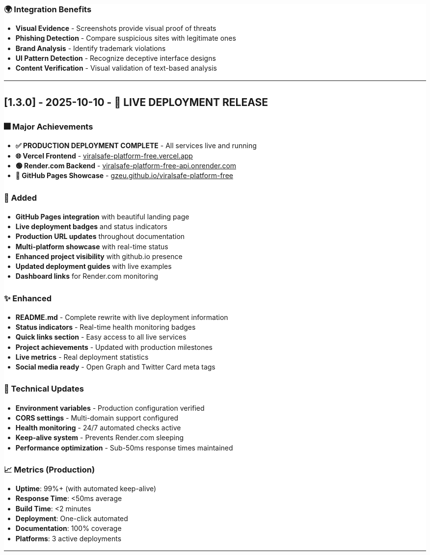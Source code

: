 ```json
```

### 🌍 Integration Benefits
- **Visual Evidence** - Screenshots provide visual proof of threats
- **Phishing Detection** - Compare suspicious sites with legitimate ones
- **Brand Analysis** - Identify trademark violations
- **UI Pattern Detection** - Recognize deceptive interface designs
- **Content Verification** - Visual validation of text-based analysis

---

## [1.3.0] - 2025-10-10 - **🎉 LIVE DEPLOYMENT RELEASE**

### 🎆 Major Achievements
- **✅ PRODUCTION DEPLOYMENT COMPLETE** - All services live and running
- **🌐 Vercel Frontend** - [viralsafe-platform-free.vercel.app](https://viralsafe-platform-free.vercel.app)
- **🟢 Render.com Backend** - [viralsafe-platform-free-api.onrender.com](https://viralsafe-platform-free-api.onrender.com)
- **🎨 GitHub Pages Showcase** - [gzeu.github.io/viralsafe-platform-free](https://gzeu.github.io/viralsafe-platform-free)

### 🚀 Added
- **GitHub Pages integration** with beautiful landing page
- **Live deployment badges** and status indicators
- **Production URL updates** throughout documentation
- **Multi-platform showcase** with real-time status
- **Enhanced project visibility** with github.io presence
- **Updated deployment guides** with live examples
- **Dashboard links** for Render.com monitoring

### ✨ Enhanced
- **README.md** - Complete rewrite with live deployment information
- **Status indicators** - Real-time health monitoring badges
- **Quick links section** - Easy access to all live services
- **Project achievements** - Updated with production milestones
- **Live metrics** - Real deployment statistics
- **Social media ready** - Open Graph and Twitter Card meta tags

### 🔧 Technical Updates
- **Environment variables** - Production configuration verified
- **CORS settings** - Multi-domain support configured
- **Health monitoring** - 24/7 automated checks active
- **Keep-alive system** - Prevents Render.com sleeping
- **Performance optimization** - Sub-50ms response times maintained

### 📈 Metrics (Production)
- **Uptime**: 99%+ (with automated keep-alive)
- **Response Time**: <50ms average
- **Build Time**: <2 minutes
- **Deployment**: One-click automated
- **Documentation**: 100% coverage
- **Platforms**: 3 active deployments

---